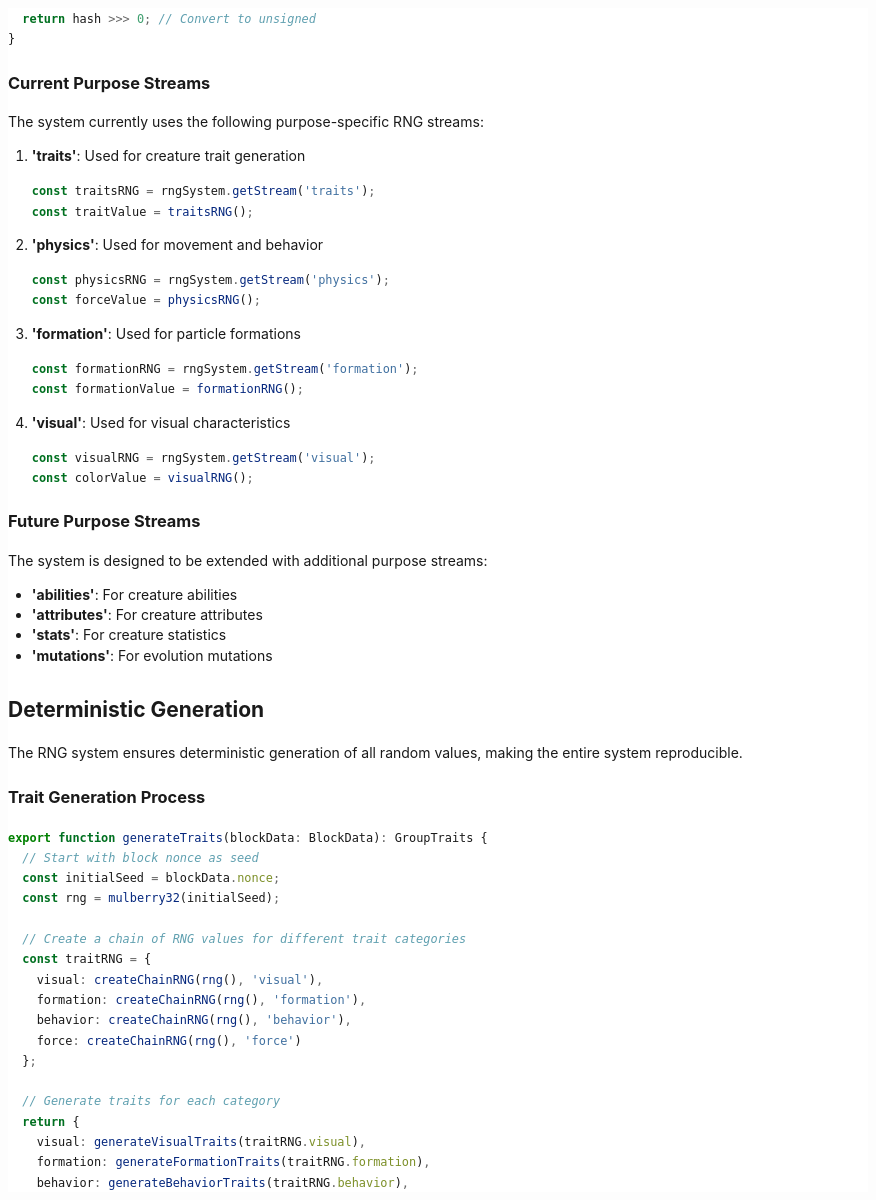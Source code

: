 ```typescript
  return hash >>> 0; // Convert to unsigned
}
```

### Current Purpose Streams

The system currently uses the following purpose-specific RNG streams:

1. **'traits'**: Used for creature trait generation
   ```typescript
   const traitsRNG = rngSystem.getStream('traits');
   const traitValue = traitsRNG();
   ```

2. **'physics'**: Used for movement and behavior
   ```typescript
   const physicsRNG = rngSystem.getStream('physics');
   const forceValue = physicsRNG();
   ```

3. **'formation'**: Used for particle formations
   ```typescript
   const formationRNG = rngSystem.getStream('formation');
   const formationValue = formationRNG();
   ```

4. **'visual'**: Used for visual characteristics
   ```typescript
   const visualRNG = rngSystem.getStream('visual');
   const colorValue = visualRNG();
   ```

### Future Purpose Streams

The system is designed to be extended with additional purpose streams:

- **'abilities'**: For creature abilities
- **'attributes'**: For creature attributes
- **'stats'**: For creature statistics
- **'mutations'**: For evolution mutations

## Deterministic Generation

The RNG system ensures deterministic generation of all random values, making the entire system reproducible.

### Trait Generation Process

```typescript
export function generateTraits(blockData: BlockData): GroupTraits {
  // Start with block nonce as seed
  const initialSeed = blockData.nonce;
  const rng = mulberry32(initialSeed);

  // Create a chain of RNG values for different trait categories
  const traitRNG = {
    visual: createChainRNG(rng(), 'visual'),
    formation: createChainRNG(rng(), 'formation'),
    behavior: createChainRNG(rng(), 'behavior'),
    force: createChainRNG(rng(), 'force')
  };

  // Generate traits for each category
  return {
    visual: generateVisualTraits(traitRNG.visual),
    formation: generateFormationTraits(traitRNG.formation),
    behavior: generateBehaviorTraits(traitRNG.behavior),
```